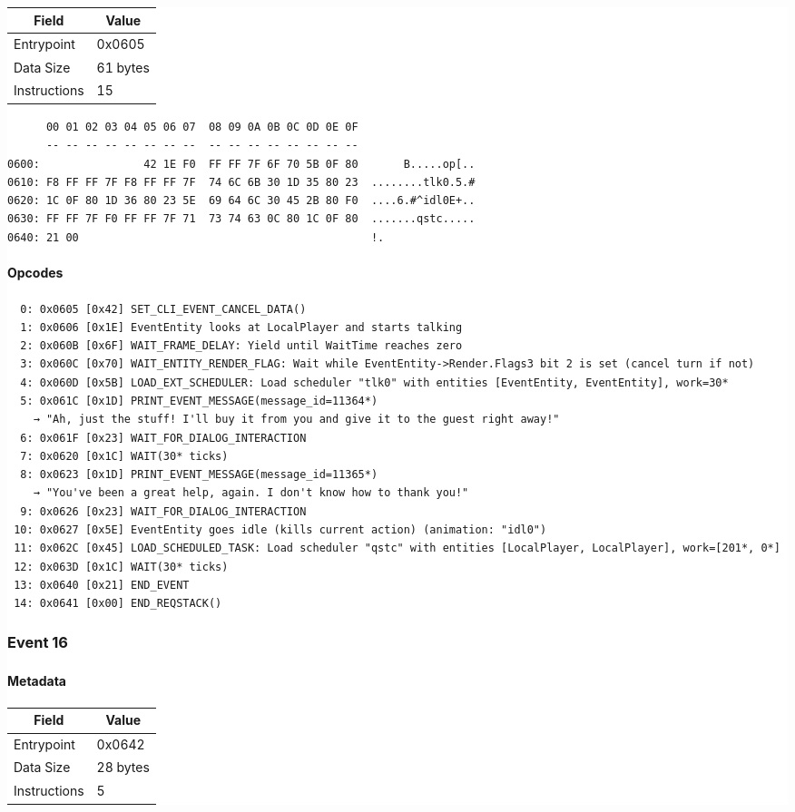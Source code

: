 | Field        | Value    |
|--------------|----------|
| Entrypoint   | 0x0605   |
| Data Size    | 61 bytes |
| Instructions | 15       |

```
      00 01 02 03 04 05 06 07  08 09 0A 0B 0C 0D 0E 0F
      -- -- -- -- -- -- -- --  -- -- -- -- -- -- -- --
0600:                42 1E F0  FF FF 7F 6F 70 5B 0F 80       B.....op[..
0610: F8 FF FF 7F F8 FF FF 7F  74 6C 6B 30 1D 35 80 23  ........tlk0.5.#
0620: 1C 0F 80 1D 36 80 23 5E  69 64 6C 30 45 2B 80 F0  ....6.#^idl0E+..
0630: FF FF 7F F0 FF FF 7F 71  73 74 63 0C 80 1C 0F 80  .......qstc.....
0640: 21 00                                             !.              
```

#### Opcodes

```
  0: 0x0605 [0x42] SET_CLI_EVENT_CANCEL_DATA()
  1: 0x0606 [0x1E] EventEntity looks at LocalPlayer and starts talking
  2: 0x060B [0x6F] WAIT_FRAME_DELAY: Yield until WaitTime reaches zero
  3: 0x060C [0x70] WAIT_ENTITY_RENDER_FLAG: Wait while EventEntity->Render.Flags3 bit 2 is set (cancel turn if not)
  4: 0x060D [0x5B] LOAD_EXT_SCHEDULER: Load scheduler "tlk0" with entities [EventEntity, EventEntity], work=30*
  5: 0x061C [0x1D] PRINT_EVENT_MESSAGE(message_id=11364*)
    → "Ah, just the stuff! I'll buy it from you and give it to the guest right away!"
  6: 0x061F [0x23] WAIT_FOR_DIALOG_INTERACTION
  7: 0x0620 [0x1C] WAIT(30* ticks)
  8: 0x0623 [0x1D] PRINT_EVENT_MESSAGE(message_id=11365*)
    → "You've been a great help, again. I don't know how to thank you!"
  9: 0x0626 [0x23] WAIT_FOR_DIALOG_INTERACTION
 10: 0x0627 [0x5E] EventEntity goes idle (kills current action) (animation: "idl0")
 11: 0x062C [0x45] LOAD_SCHEDULED_TASK: Load scheduler "qstc" with entities [LocalPlayer, LocalPlayer], work=[201*, 0*]
 12: 0x063D [0x1C] WAIT(30* ticks)
 13: 0x0640 [0x21] END_EVENT
 14: 0x0641 [0x00] END_REQSTACK()
```

### Event 16

#### Metadata

| Field        | Value    |
|--------------|----------|
| Entrypoint   | 0x0642   |
| Data Size    | 28 bytes |
| Instructions | 5        |
